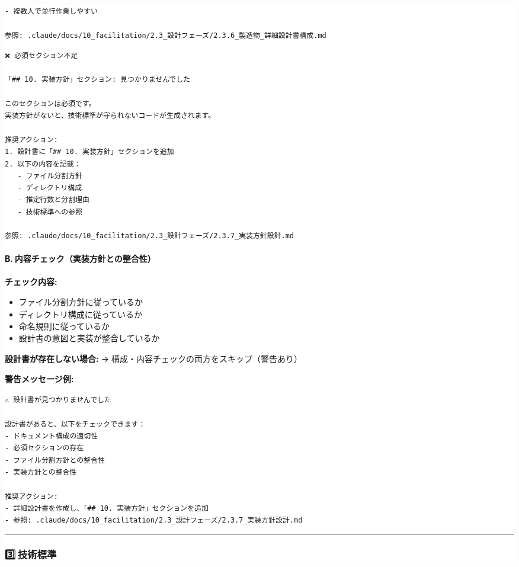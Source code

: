 ```
- 複数人で並行作業しやすい

参照: .claude/docs/10_facilitation/2.3_設計フェーズ/2.3.6_製造物_詳細設計書構成.md
```

```
❌ 必須セクション不足

「## 10. 実装方針」セクション: 見つかりませんでした

このセクションは必須です。
実装方針がないと、技術標準が守られないコードが生成されます。

推奨アクション:
1. 設計書に「## 10. 実装方針」セクションを追加
2. 以下の内容を記載：
   - ファイル分割方針
   - ディレクトリ構成
   - 推定行数と分割理由
   - 技術標準への参照

参照: .claude/docs/10_facilitation/2.3_設計フェーズ/2.3.7_実装方針設計.md
```

#### B. 内容チェック（実装方針との整合性）

**チェック内容:**
- ファイル分割方針に従っているか
- ディレクトリ構成に従っているか
- 命名規則に従っているか
- 設計書の意図と実装が整合しているか

**設計書が存在しない場合:**
→ 構成・内容チェックの両方をスキップ（警告あり）

**警告メッセージ例:**
```
⚠️ 設計書が見つかりませんでした

設計書があると、以下をチェックできます：
- ドキュメント構成の適切性
- 必須セクションの存在
- ファイル分割方針との整合性
- 実装方針との整合性

推奨アクション:
- 詳細設計書を作成し、「## 10. 実装方針」セクションを追加
- 参照: .claude/docs/10_facilitation/2.3_設計フェーズ/2.3.7_実装方針設計.md
```

---

### 3️⃣ 技術標準
